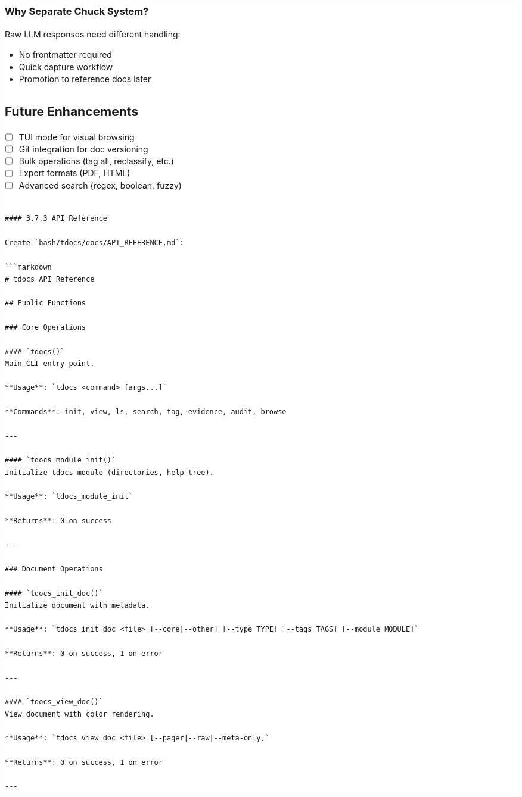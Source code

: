 ### Why Separate Chuck System?
Raw LLM responses need different handling:
- No frontmatter required
- Quick capture workflow
- Promotion to reference docs later

## Future Enhancements

- [ ] TUI mode for visual browsing
- [ ] Git integration for doc versioning
- [ ] Bulk operations (tag all, reclassify, etc.)
- [ ] Export formats (PDF, HTML)
- [ ] Advanced search (regex, boolean, fuzzy)
```

#### 3.7.3 API Reference

Create `bash/tdocs/docs/API_REFERENCE.md`:

```markdown
# tdocs API Reference

## Public Functions

### Core Operations

#### `tdocs()`
Main CLI entry point.

**Usage**: `tdocs <command> [args...]`

**Commands**: init, view, ls, search, tag, evidence, audit, browse

---

#### `tdocs_module_init()`
Initialize tdocs module (directories, help tree).

**Usage**: `tdocs_module_init`

**Returns**: 0 on success

---

### Document Operations

#### `tdocs_init_doc()`
Initialize document with metadata.

**Usage**: `tdocs_init_doc <file> [--core|--other] [--type TYPE] [--tags TAGS] [--module MODULE]`

**Returns**: 0 on success, 1 on error

---

#### `tdocs_view_doc()`
View document with color rendering.

**Usage**: `tdocs_view_doc <file> [--pager|--raw|--meta-only]`

**Returns**: 0 on success, 1 on error

---
```